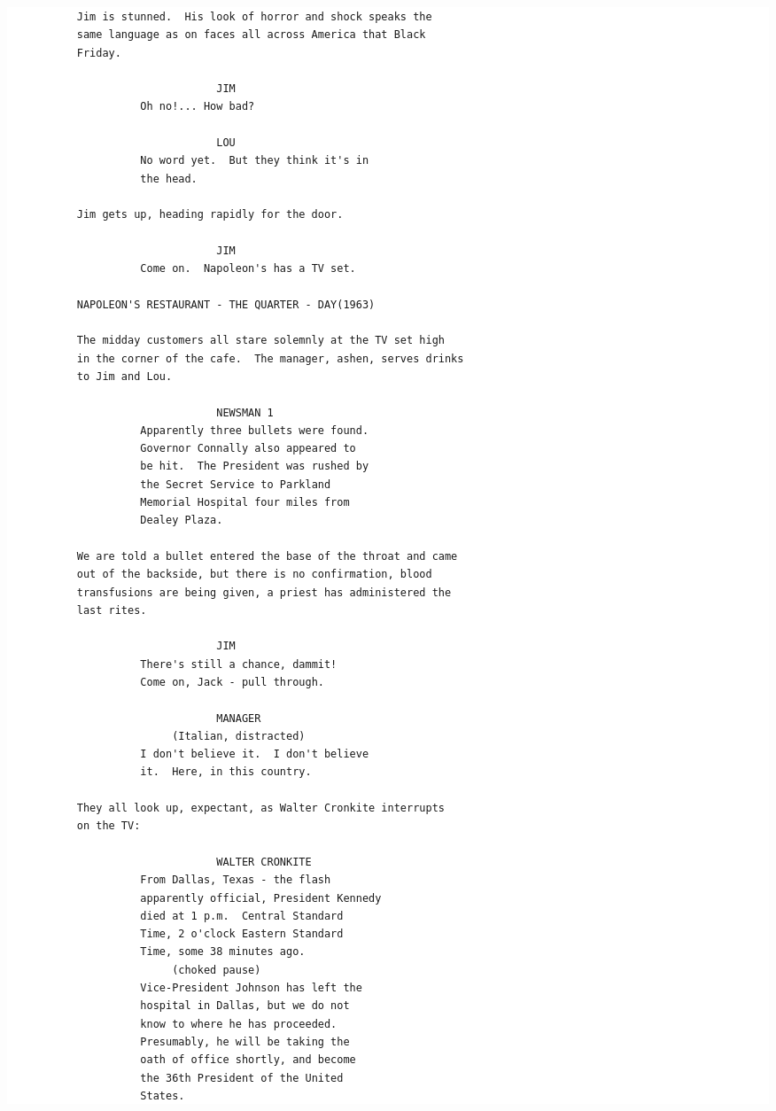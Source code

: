                Jim is stunned.  His look of horror and shock speaks the 
               same language as on faces all across America that Black 
               Friday.

                                     JIM
                         Oh no!... How bad?

                                     LOU
                         No word yet.  But they think it's in 
                         the head.

               Jim gets up, heading rapidly for the door.

                                     JIM
                         Come on.  Napoleon's has a TV set.

               NAPOLEON'S RESTAURANT - THE QUARTER - DAY(1963)

               The midday customers all stare solemnly at the TV set high 
               in the corner of the cafe.  The manager, ashen, serves drinks 
               to Jim and Lou.

                                     NEWSMAN 1
                         Apparently three bullets were found.  
                         Governor Connally also appeared to 
                         be hit.  The President was rushed by 
                         the Secret Service to Parkland 
                         Memorial Hospital four miles from 
                         Dealey Plaza.

               We are told a bullet entered the base of the throat and came 
               out of the backside, but there is no confirmation, blood 
               transfusions are being given, a priest has administered the 
               last rites.

                                     JIM
                         There's still a chance, dammit!  
                         Come on, Jack - pull through.

                                     MANAGER
                              (Italian, distracted)
                         I don't believe it.  I don't believe 
                         it.  Here, in this country.

               They all look up, expectant, as Walter Cronkite interrupts 
               on the TV:

                                     WALTER CRONKITE
                         From Dallas, Texas - the flash 
                         apparently official, President Kennedy 
                         died at 1 p.m.  Central Standard 
                         Time, 2 o'clock Eastern Standard 
                         Time, some 38 minutes ago.
                              (choked pause)
                         Vice-President Johnson has left the 
                         hospital in Dallas, but we do not 
                         know to where he has proceeded.  
                         Presumably, he will be taking the 
                         oath of office shortly, and become 
                         the 36th President of the United 
                         States.
